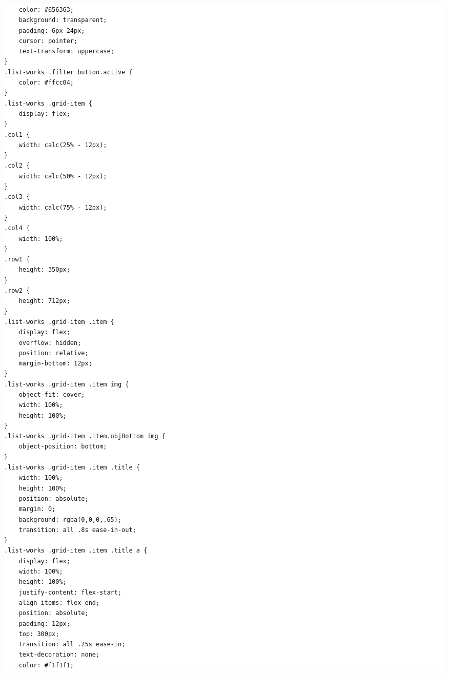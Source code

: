		color: #656363;
		background: transparent;
		padding: 6px 24px;
		cursor: pointer;
		text-transform: uppercase;
	}
	.list-works .filter button.active {
		color: #ffcc04;
	}
	.list-works .grid-item {
		display: flex;
	}
	.col1 {
		width: calc(25% - 12px);
	}
	.col2 {
		width: calc(50% - 12px);
	}
	.col3 {
		width: calc(75% - 12px);
	}
	.col4 {
		width: 100%;
	}
	.row1 {
	    height: 350px;
	}
	.row2 {
	    height: 712px;
	}
	.list-works .grid-item .item {
		display: flex;
		overflow: hidden;
		position: relative;
		margin-bottom: 12px;
	}
	.list-works .grid-item .item img {
		object-fit: cover;
		width: 100%;
		height: 100%;
	}
	.list-works .grid-item .item.objBottom img {
	    object-position: bottom;
	}
	.list-works .grid-item .item .title {
		width: 100%;
		height: 100%;
		position: absolute;
		margin: 0;
	    background: rgba(0,0,0,.65);
    	transition: all .8s ease-in-out;
	}
	.list-works .grid-item .item .title a {
		display: flex;
		width: 100%;
		height: 100%;
		justify-content: flex-start;
		align-items: flex-end;
		position: absolute;
		padding: 12px;
	    top: 300px;
	    transition: all .25s ease-in;
	    text-decoration: none;
    	color: #f1f1f1;